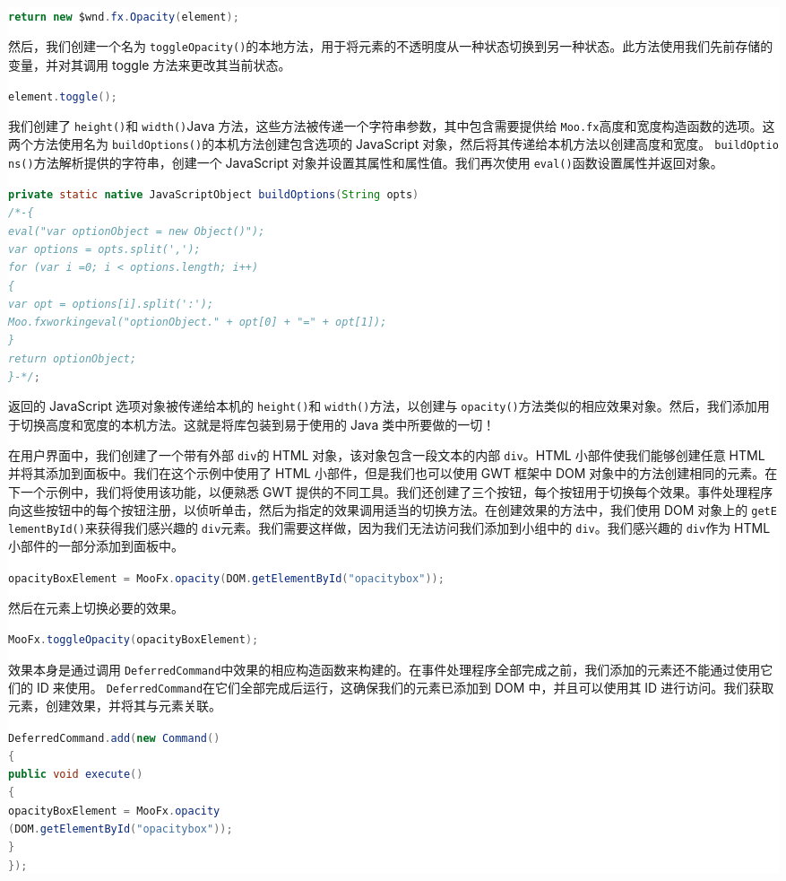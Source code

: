 ```java
return new $wnd.fx.Opacity(element);

```

然后，我们创建一个名为 `toggleOpacity()`的本地方法，用于将元素的不透明度从一种状态切换到另一种状态。此方法使用我们先前存储的变量，并对其调用 toggle 方法来更改其当前状态。

```java
element.toggle();

```

我们创建了 `height()`和 `width()`Java 方法，这些方法被传递一个字符串参数，其中包含需要提供给 `Moo.fx`高度和宽度构造函数的选项。这两个方法使用名为 `buildOptions()`的本机方法创建包含选项的 JavaScript 对象，然后将其传递给本机方法以创建高度和宽度。 `buildOptions()`方法解析提供的字符串，创建一个 JavaScript 对象并设置其属性和属性值。我们再次使用 `eval()`函数设置属性并返回对象。

```java
private static native JavaScriptObject buildOptions(String opts)
/*-{
eval("var optionObject = new Object()");
var options = opts.split(',');
for (var i =0; i < options.length; i++)
{
var opt = options[i].split(':');
Moo.fxworkingeval("optionObject." + opt[0] + "=" + opt[1]);
}
return optionObject;
}-*/;

```

返回的 JavaScript 选项对象被传递给本机的 `height()`和 `width()`方法，以创建与 `opacity()`方法类似的相应效果对象。然后，我们添加用于切换高度和宽度的本机方法。这就是将库包装到易于使用的 Java 类中所要做的一切！

在用户界面中，我们创建了一个带有外部 `div`的 HTML 对象，该对象包含一段文本的内部 `div`。HTML 小部件使我们能够创建任意 HTML 并将其添加到面板中。我们在这个示例中使用了 HTML 小部件，但是我们也可以使用 GWT 框架中 DOM 对象中的方法创建相同的元素。在下一个示例中，我们将使用该功能，以便熟悉 GWT 提供的不同工具。我们还创建了三个按钮，每个按钮用于切换每个效果。事件处理程序向这些按钮中的每个按钮注册，以侦听单击，然后为指定的效果调用适当的切换方法。在创建效果的方法中，我们使用 DOM 对象上的 `getElementById()`来获得我们感兴趣的 `div`元素。我们需要这样做，因为我们无法访问我们添加到小组中的 `div`。我们感兴趣的 `div`作为 HTML 小部件的一部分添加到面板中。

```java
opacityBoxElement = MooFx.opacity(DOM.getElementById("opacitybox"));

```

然后在元素上切换必要的效果。

```java
MooFx.toggleOpacity(opacityBoxElement);

```

效果本身是通过调用 `DeferredCommand`中效果的相应构造函数来构建的。在事件处理程序全部完成之前，我们添加的元素还不能通过使用它们的 ID 来使用。 `DeferredCommand`在它们全部完成后运行，这确保我们的元素已添加到 DOM 中，并且可以使用其 ID 进行访问。我们获取元素，创建效果，并将其与元素关联。

```java
DeferredCommand.add(new Command()
{
public void execute()
{
opacityBoxElement = MooFx.opacity
(DOM.getElementById("opacitybox"));
}
});

```
